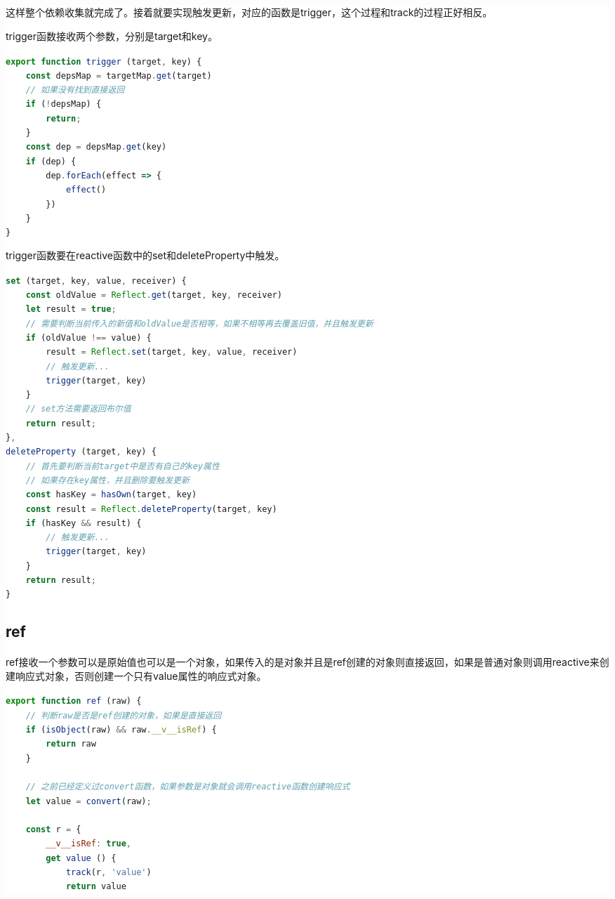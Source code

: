 这样整个依赖收集就完成了。接着就要实现触发更新，对应的函数是trigger，这个过程和track的过程正好相反。

trigger函数接收两个参数，分别是target和key。

```js
export function trigger (target, key) {
    const depsMap = targetMap.get(target)
    // 如果没有找到直接返回
    if (!depsMap) {
        return;
    }
    const dep = depsMap.get(key)
    if (dep) {
        dep.forEach(effect => {
            effect()
        })
    }
}
```

trigger函数要在reactive函数中的set和deleteProperty中触发。

```js
set (target, key, value, receiver) {
    const oldValue = Reflect.get(target, key, receiver)
    let result = true;
    // 需要判断当前传入的新值和oldValue是否相等，如果不相等再去覆盖旧值，并且触发更新
    if (oldValue !== value) {
        result = Reflect.set(target, key, value, receiver)
        // 触发更新...
        trigger(target, key)
    }
    // set方法需要返回布尔值
    return result;
},
deleteProperty (target, key) {
    // 首先要判断当前target中是否有自己的key属性
    // 如果存在key属性，并且删除要触发更新
    const hasKey = hasOwn(target, key)
    const result = Reflect.deleteProperty(target, key)
    if (hasKey && result) {
        // 触发更新...
        trigger(target, key)
    }
    return result;
}
```

## ref

ref接收一个参数可以是原始值也可以是一个对象，如果传入的是对象并且是ref创建的对象则直接返回，如果是普通对象则调用reactive来创建响应式对象，否则创建一个只有value属性的响应式对象。

```js
export function ref (raw) {
    // 判断raw是否是ref创建的对象，如果是直接返回
    if (isObject(raw) && raw.__v__isRef) {
        return raw
    }

    // 之前已经定义过convert函数，如果参数是对象就会调用reactive函数创建响应式
    let value = convert(raw);

    const r = {
        __v__isRef: true,
        get value () {
            track(r, 'value')
            return value
```